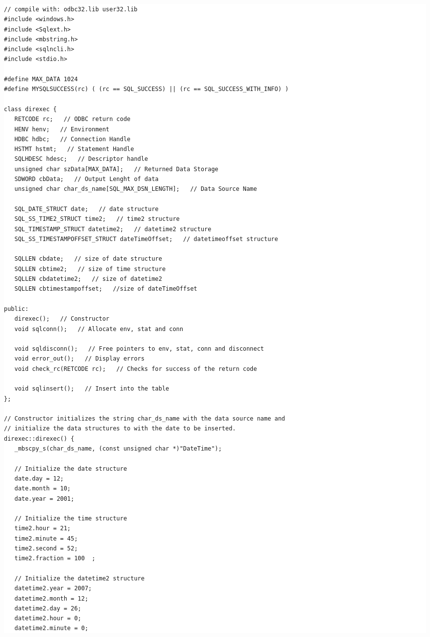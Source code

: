 ```  
// compile with: odbc32.lib user32.lib  
#include <windows.h>  
#include <Sqlext.h>  
#include <mbstring.h>  
#include <sqlncli.h>  
#include <stdio.h>  
  
#define MAX_DATA 1024  
#define MYSQLSUCCESS(rc) ( (rc == SQL_SUCCESS) || (rc == SQL_SUCCESS_WITH_INFO) )  
  
class direxec {  
   RETCODE rc;   // ODBC return code  
   HENV henv;   // Environment  
   HDBC hdbc;   // Connection Handle  
   HSTMT hstmt;   // Statement Handle  
   SQLHDESC hdesc;   // Descriptor handle  
   unsigned char szData[MAX_DATA];   // Returned Data Storage  
   SDWORD cbData;   // Output Lenght of data  
   unsigned char char_ds_name[SQL_MAX_DSN_LENGTH];   // Data Source Name  
  
   SQL_DATE_STRUCT date;   // date structure  
   SQL_SS_TIME2_STRUCT time2;   // time2 structure  
   SQL_TIMESTAMP_STRUCT datetime2;   // datetime2 structure  
   SQL_SS_TIMESTAMPOFFSET_STRUCT dateTimeOffset;   // datetimeoffset structure  
  
   SQLLEN cbdate;   // size of date structure  
   SQLLEN cbtime2;   // size of time structure  
   SQLLEN cbdatetime2;   // size of datetime2  
   SQLLEN cbtimestampoffset;   //size of dateTimeOffset  
  
public:  
   direxec();   // Constructor  
   void sqlconn();   // Allocate env, stat and conn  
  
   void sqldisconn();   // Free pointers to env, stat, conn and disconnect  
   void error_out();   // Display errors  
   void check_rc(RETCODE rc);   // Checks for success of the return code  
  
   void sqlinsert();   // Insert into the table  
};  
  
// Constructor initializes the string char_ds_name with the data source name and  
// initialize the data structures to with the date to be inserted.  
direxec::direxec() {  
   _mbscpy_s(char_ds_name, (const unsigned char *)"DateTime");  
  
   // Initialize the date structure  
   date.day = 12;  
   date.month = 10;  
   date.year = 2001;  
  
   // Initialize the time structure  
   time2.hour = 21;  
   time2.minute = 45;  
   time2.second = 52;  
   time2.fraction = 100  ;  
  
   // Initialize the datetime2 structure  
   datetime2.year = 2007;  
   datetime2.month = 12;  
   datetime2.day = 26;  
   datetime2.hour = 0;  
   datetime2.minute = 0;  
```